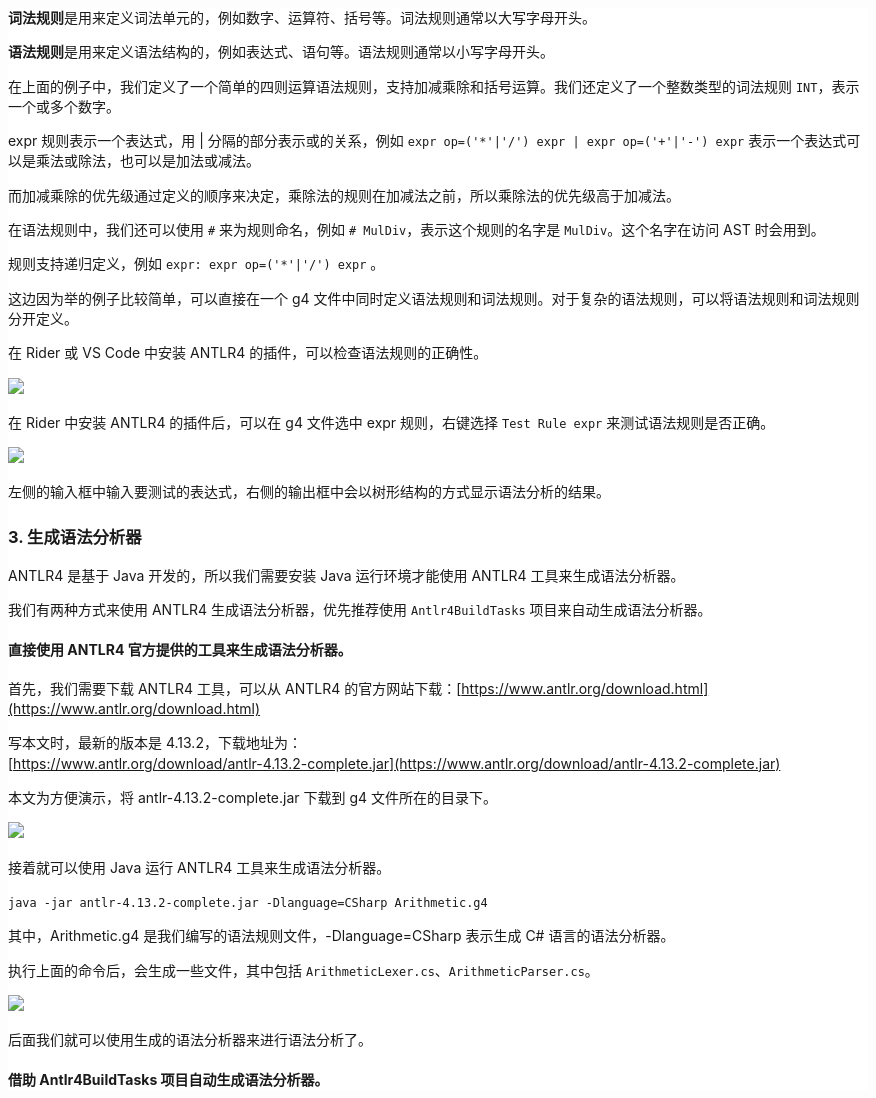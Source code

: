 **词法规则**是用来定义词法单元的，例如数字、运算符、括号等。词法规则通常以大写字母开头。

**语法规则**是用来定义语法结构的，例如表达式、语句等。语法规则通常以小写字母开头。

在上面的例子中，我们定义了一个简单的四则运算语法规则，支持加减乘除和括号运算。我们还定义了一个整数类型的词法规则 `INT`，表示一个或多个数字。

expr 规则表示一个表达式，用 | 分隔的部分表示或的关系，例如 `expr op=('*'|'/') expr | expr op=('+'|'-') expr` 表示一个表达式可以是乘法或除法，也可以是加法或减法。

而加减乘除的优先级通过定义的顺序来决定，乘除法的规则在加减法之前，所以乘除法的优先级高于加减法。

在语法规则中，我们还可以使用 `#` 来为规则命名，例如 `# MulDiv`，表示这个规则的名字是 `MulDiv`。这个名字在访问 AST 时会用到。

规则支持递归定义，例如 `expr: expr op=('*'|'/') expr` 。

这边因为举的例子比较简单，可以直接在一个 g4 文件中同时定义语法规则和词法规则。对于复杂的语法规则，可以将语法规则和词法规则分开定义。

在 Rider 或 VS Code 中安装 ANTLR4 的插件，可以检查语法规则的正确性。

![](https://img2023.cnblogs.com/blog/1201123/202503/1201123-20250331214518077-188045604.png)

在 Rider 中安装 ANTLR4 的插件后，可以在 g4 文件选中 expr 规则，右键选择 `Test Rule expr` 来测试语法规则是否正确。

![](https://img2023.cnblogs.com/blog/1201123/202503/1201123-20250331214514531-863671520.png)

左侧的输入框中输入要测试的表达式，右侧的输出框中会以树形结构的方式显示语法分析的结果。

### 3\. 生成语法分析器

ANTLR4 是基于 Java 开发的，所以我们需要安装 Java 运行环境才能使用 ANTLR4 工具来生成语法分析器。

我们有两种方式来使用 ANTLR4 生成语法分析器，优先推荐使用 `Antlr4BuildTasks` 项目来自动生成语法分析器。

#### 直接使用 ANTLR4 官方提供的工具来生成语法分析器。

首先，我们需要下载 ANTLR4 工具，可以从 ANTLR4 的官方网站下载：[https://www.antlr.org/download.html](https://www.antlr.org/download.html)

写本文时，最新的版本是 4.13.2，下载地址为：  
[https://www.antlr.org/download/antlr-4.13.2-complete.jar](https://www.antlr.org/download/antlr-4.13.2-complete.jar)

本文为方便演示，将 antlr-4.13.2-complete.jar 下载到 g4 文件所在的目录下。

![](https://img2023.cnblogs.com/blog/1201123/202503/1201123-20250331214509488-214363204.png)

接着就可以使用 Java 运行 ANTLR4 工具来生成语法分析器。

    java -jar antlr-4.13.2-complete.jar -Dlanguage=CSharp Arithmetic.g4
    

其中，Arithmetic.g4 是我们编写的语法规则文件，-Dlanguage=CSharp 表示生成 C# 语言的语法分析器。

执行上面的命令后，会生成一些文件，其中包括 `ArithmeticLexer.cs`、`ArithmeticParser.cs`。

![](https://img2023.cnblogs.com/blog/1201123/202503/1201123-20250331214504311-971560896.png)

后面我们就可以使用生成的语法分析器来进行语法分析了。

#### 借助 Antlr4BuildTasks 项目自动生成语法分析器。
